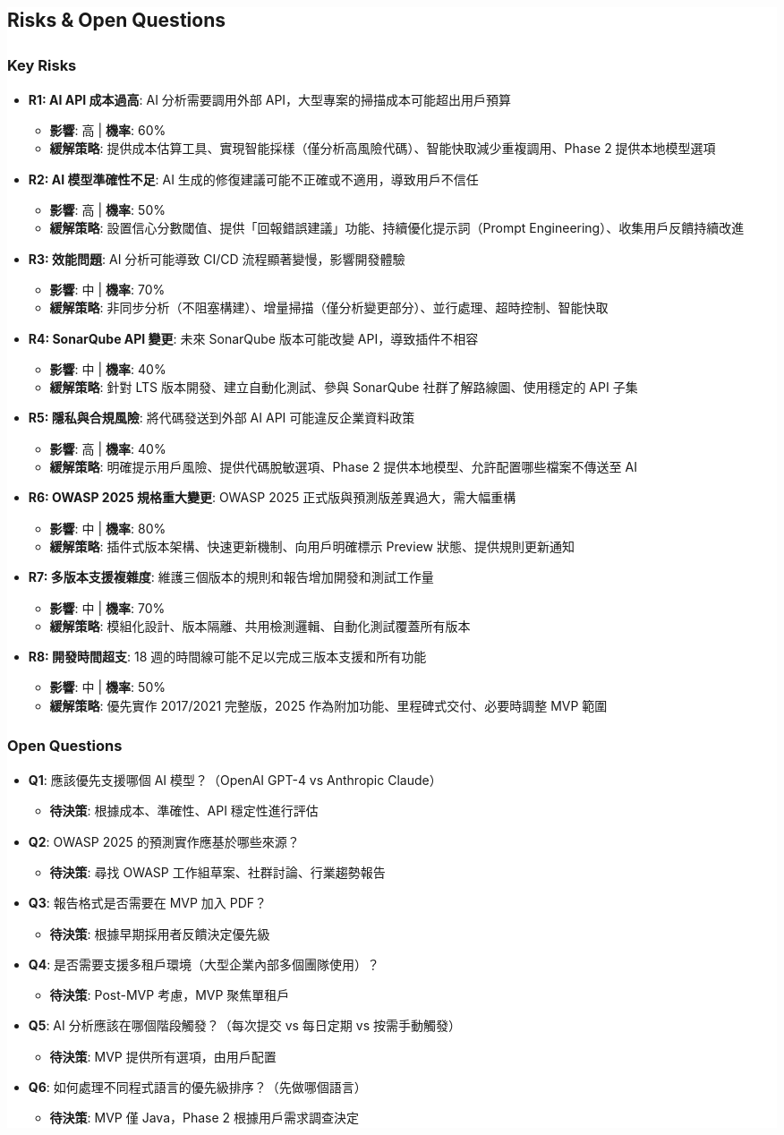 
## Risks & Open Questions

### Key Risks

- **R1: AI API 成本過高**: AI 分析需要調用外部 API，大型專案的掃描成本可能超出用戶預算
  - **影響**: 高 | **機率**: 60%
  - **緩解策略**: 提供成本估算工具、實現智能採樣（僅分析高風險代碼）、智能快取減少重複調用、Phase 2 提供本地模型選項

- **R2: AI 模型準確性不足**: AI 生成的修復建議可能不正確或不適用，導致用戶不信任
  - **影響**: 高 | **機率**: 50%
  - **緩解策略**: 設置信心分數閾值、提供「回報錯誤建議」功能、持續優化提示詞（Prompt Engineering）、收集用戶反饋持續改進

- **R3: 效能問題**: AI 分析可能導致 CI/CD 流程顯著變慢，影響開發體驗
  - **影響**: 中 | **機率**: 70%
  - **緩解策略**: 非同步分析（不阻塞構建）、增量掃描（僅分析變更部分）、並行處理、超時控制、智能快取

- **R4: SonarQube API 變更**: 未來 SonarQube 版本可能改變 API，導致插件不相容
  - **影響**: 中 | **機率**: 40%
  - **緩解策略**: 針對 LTS 版本開發、建立自動化測試、參與 SonarQube 社群了解路線圖、使用穩定的 API 子集

- **R5: 隱私與合規風險**: 將代碼發送到外部 AI API 可能違反企業資料政策
  - **影響**: 高 | **機率**: 40%
  - **緩解策略**: 明確提示用戶風險、提供代碼脫敏選項、Phase 2 提供本地模型、允許配置哪些檔案不傳送至 AI

- **R6: OWASP 2025 規格重大變更**: OWASP 2025 正式版與預測版差異過大，需大幅重構
  - **影響**: 中 | **機率**: 80%
  - **緩解策略**: 插件式版本架構、快速更新機制、向用戶明確標示 Preview 狀態、提供規則更新通知

- **R7: 多版本支援複雜度**: 維護三個版本的規則和報告增加開發和測試工作量
  - **影響**: 中 | **機率**: 70%
  - **緩解策略**: 模組化設計、版本隔離、共用檢測邏輯、自動化測試覆蓋所有版本

- **R8: 開發時間超支**: 18 週的時間線可能不足以完成三版本支援和所有功能
  - **影響**: 中 | **機率**: 50%
  - **緩解策略**: 優先實作 2017/2021 完整版，2025 作為附加功能、里程碑式交付、必要時調整 MVP 範圍

### Open Questions

- **Q1**: 應該優先支援哪個 AI 模型？（OpenAI GPT-4 vs Anthropic Claude）
  - **待決策**: 根據成本、準確性、API 穩定性進行評估

- **Q2**: OWASP 2025 的預測實作應基於哪些來源？
  - **待決策**: 尋找 OWASP 工作組草案、社群討論、行業趨勢報告

- **Q3**: 報告格式是否需要在 MVP 加入 PDF？
  - **待決策**: 根據早期採用者反饋決定優先級

- **Q4**: 是否需要支援多租戶環境（大型企業內部多個團隊使用）？
  - **待決策**: Post-MVP 考慮，MVP 聚焦單租戶

- **Q5**: AI 分析應該在哪個階段觸發？（每次提交 vs 每日定期 vs 按需手動觸發）
  - **待決策**: MVP 提供所有選項，由用戶配置

- **Q6**: 如何處理不同程式語言的優先級排序？（先做哪個語言）
  - **待決策**: MVP 僅 Java，Phase 2 根據用戶需求調查決定

